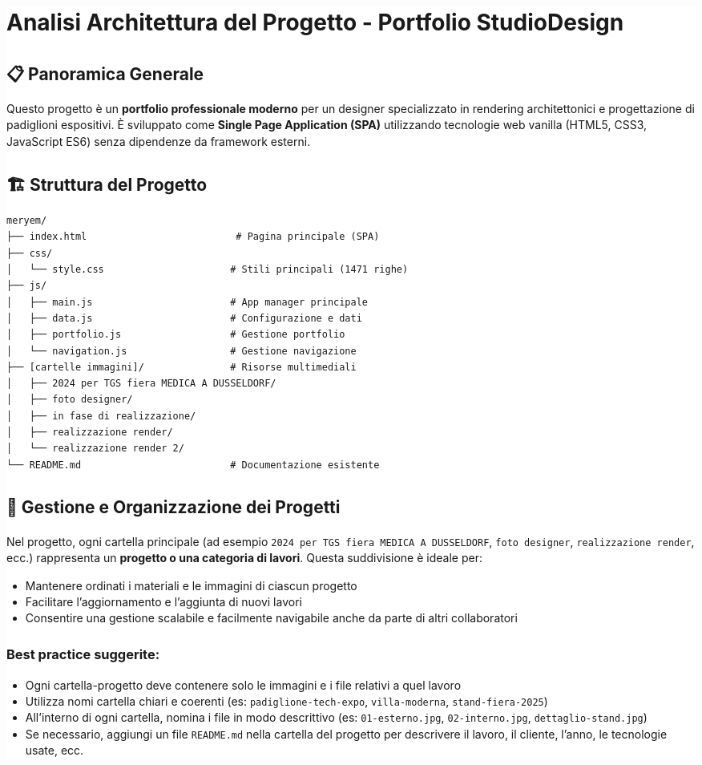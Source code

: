 # Analisi Architettura del Progetto - Portfolio StudioDesign

## 📋 Panoramica Generale

Questo progetto è un **portfolio professionale moderno** per un designer specializzato in rendering architettonici e progettazione di padiglioni espositivi. È sviluppato come **Single Page Application (SPA)** utilizzando tecnologie web vanilla (HTML5, CSS3, JavaScript ES6) senza dipendenze da framework esterni.

## 🏗️ Struttura del Progetto

```
meryem/
├── index.html                          # Pagina principale (SPA)
├── css/
│   └── style.css                      # Stili principali (1471 righe)
├── js/
│   ├── main.js                        # App manager principale
│   ├── data.js                        # Configurazione e dati
│   ├── portfolio.js                   # Gestione portfolio
│   └── navigation.js                  # Gestione navigazione
├── [cartelle immagini]/               # Risorse multimediali
│   ├── 2024 per TGS fiera MEDICA A DUSSELDORF/
│   ├── foto designer/
│   ├── in fase di realizzazione/
│   ├── realizzazione render/
│   └── realizzazione render 2/
└── README.md                          # Documentazione esistente
```

## 📁 Gestione e Organizzazione dei Progetti

Nel progetto, ogni cartella principale (ad esempio `2024 per TGS fiera MEDICA A DUSSELDORF`, `foto designer`, `realizzazione render`, ecc.) rappresenta un **progetto o una categoria di lavori**. Questa suddivisione è ideale per:

- Mantenere ordinati i materiali e le immagini di ciascun progetto
- Facilitare l’aggiornamento e l’aggiunta di nuovi lavori
- Consentire una gestione scalabile e facilmente navigabile anche da parte di altri collaboratori

### Best practice suggerite:
- Ogni cartella-progetto deve contenere solo le immagini e i file relativi a quel lavoro
- Utilizza nomi cartella chiari e coerenti (es: `padiglione-tech-expo`, `villa-moderna`, `stand-fiera-2025`)
- All’interno di ogni cartella, nomina i file in modo descrittivo (es: `01-esterno.jpg`, `02-interno.jpg`, `dettaglio-stand.jpg`)
- Se necessario, aggiungi un file `README.md` nella cartella del progetto per descrivere il lavoro, il cliente, l’anno, le tecnologie usate, ecc.
